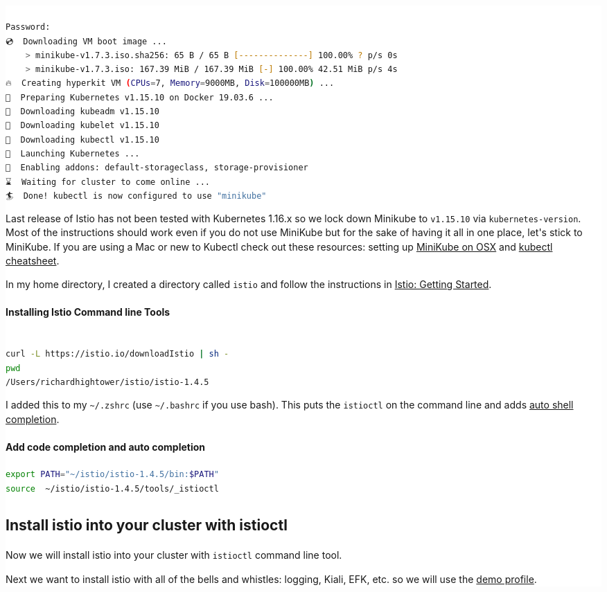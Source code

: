 ```sh

Password:
💿  Downloading VM boot image ...
    > minikube-v1.7.3.iso.sha256: 65 B / 65 B [--------------] 100.00% ? p/s 0s
    > minikube-v1.7.3.iso: 167.39 MiB / 167.39 MiB [-] 100.00% 42.51 MiB p/s 4s
🔥  Creating hyperkit VM (CPUs=7, Memory=9000MB, Disk=100000MB) ...
🐳  Preparing Kubernetes v1.15.10 on Docker 19.03.6 ...
💾  Downloading kubeadm v1.15.10
💾  Downloading kubelet v1.15.10
💾  Downloading kubectl v1.15.10
🚀  Launching Kubernetes ...
🌟  Enabling addons: default-storageclass, storage-provisioner
⌛  Waiting for cluster to come online ...
🏄  Done! kubectl is now configured to use "minikube"

```

Last release of Istio has not been tested with Kubernetes 1.16.x so we lock
down Minikube to `v1.15.10` via `kubernetes-version`.
Most of the instructions should work even if you
do not use MiniKube but for the sake of having it all in one place, let's stick
to MiniKube. If you are using a Mac or new to Kubectl check out these resources:
setting up [MiniKube on OSX](http://cloudurable.com/blog/kubernetes_k8s_osx_setup_brew/index.html)
and [kubectl cheatsheet](http://cloudurable.com/blog/kubernetes_k8s_kubectl_cheat_sheet/index.html).


In my home directory, I created a directory called `istio` and follow the instructions
in [Istio: Getting Started](https://istio.io/docs/setup/getting-started/).

#### Installing Istio Command line Tools
```sh

curl -L https://istio.io/downloadIstio | sh -  
pwd
/Users/richardhightower/istio/istio-1.4.5
```

I added this to my `~/.zshrc` (use `~/.bashrc` if you use bash).
This puts the `istioctl` on the command line and adds [auto shell completion](https://istio.io/docs/ops/diagnostic-tools/istioctl#enabling-auto-completion).  

#### Add code completion and auto completion
```sh
export PATH="~/istio/istio-1.4.5/bin:$PATH"
source  ~/istio/istio-1.4.5/tools/_istioctl
```


## Install istio into your cluster with istioctl

Now we will install istio into your cluster with `istioctl` command line tool.

Next we want to install istio with all of the bells and whistles: logging, Kiali, EFK, etc. so we will use the [demo profile](https://istio.io/docs/setup/install/istioctl/).
